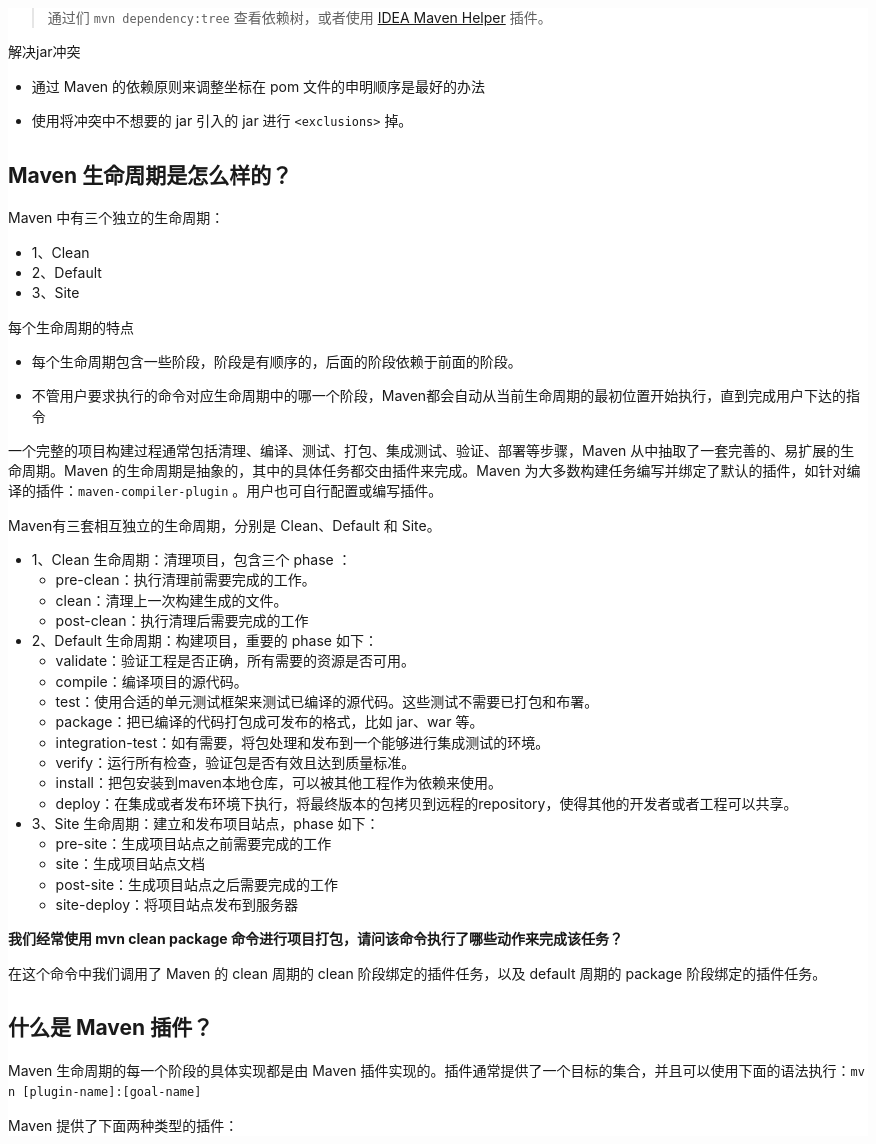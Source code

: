 > 通过们 `mvn dependency:tree` 查看依赖树，或者使用 [IDEA Maven Helper](https://plugins.jetbrains.com/plugin/7179-maven-helper) 插件。

解决jar冲突

- 通过 Maven 的依赖原则来调整坐标在 pom 文件的申明顺序是最好的办法

- 使用将冲突中不想要的 jar 引入的 jar 进行 `<exclusions>` 掉。

## Maven 生命周期是怎么样的？

Maven 中有三个独立的生命周期：

- 1、Clean
- 2、Default
- 3、Site

每个生命周期的特点

- 每个生命周期包含一些阶段，阶段是有顺序的，后面的阶段依赖于前面的阶段。

- 不管用户要求执行的命令对应生命周期中的哪一个阶段，Maven都会自动从当前生命周期的最初位置开始执行，直到完成用户下达的指令

一个完整的项目构建过程通常包括清理、编译、测试、打包、集成测试、验证、部署等步骤，Maven 从中抽取了一套完善的、易扩展的生命周期。Maven 的生命周期是抽象的，其中的具体任务都交由插件来完成。Maven 为大多数构建任务编写并绑定了默认的插件，如针对编译的插件：`maven-compiler-plugin` 。用户也可自行配置或编写插件。

Maven有三套相互独立的生命周期，分别是 Clean、Default 和 Site。

- 1、Clean 生命周期：清理项目，包含三个 phase ：
  - pre-clean：执行清理前需要完成的工作。
  - clean：清理上一次构建生成的文件。
  - post-clean：执行清理后需要完成的工作
- 2、Default 生命周期：构建项目，重要的 phase 如下：
  - validate：验证工程是否正确，所有需要的资源是否可用。
  - compile：编译项目的源代码。
  - test：使用合适的单元测试框架来测试已编译的源代码。这些测试不需要已打包和布署。
  - package：把已编译的代码打包成可发布的格式，比如 jar、war 等。
  - integration-test：如有需要，将包处理和发布到一个能够进行集成测试的环境。
  - verify：运行所有检查，验证包是否有效且达到质量标准。
  - install：把包安装到maven本地仓库，可以被其他工程作为依赖来使用。
  - deploy：在集成或者发布环境下执行，将最终版本的包拷贝到远程的repository，使得其他的开发者或者工程可以共享。
- 3、Site 生命周期：建立和发布项目站点，phase 如下：
  - pre-site：生成项目站点之前需要完成的工作
  - site：生成项目站点文档
  - post-site：生成项目站点之后需要完成的工作
  - site-deploy：将项目站点发布到服务器

**我们经常使用 mvn clean package 命令进行项目打包，请问该命令执行了哪些动作来完成该任务？**

在这个命令中我们调用了 Maven 的 clean 周期的 clean 阶段绑定的插件任务，以及 default 周期的 package 阶段绑定的插件任务。

## 什么是 Maven 插件？

Maven 生命周期的每一个阶段的具体实现都是由 Maven 插件实现的。插件通常提供了一个目标的集合，并且可以使用下面的语法执行：`mvn [plugin-name]:[goal-name]`

Maven 提供了下面两种类型的插件：
